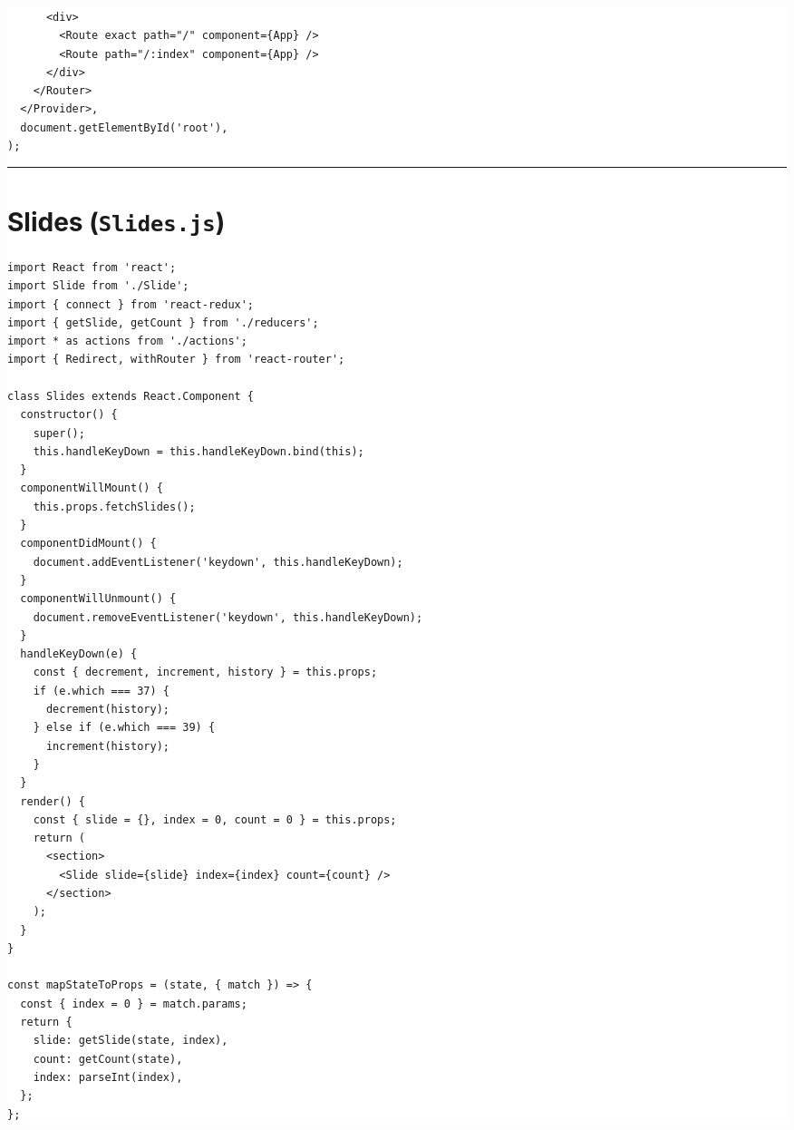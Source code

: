 ```
      <div>
        <Route exact path="/" component={App} />
        <Route path="/:index" component={App} />
      </div>
    </Router>
  </Provider>,
  document.getElementById('root'),
);
```

---



# Slides (`Slides.js`)

```
import React from 'react';
import Slide from './Slide';
import { connect } from 'react-redux';
import { getSlide, getCount } from './reducers';
import * as actions from './actions';
import { Redirect, withRouter } from 'react-router';

class Slides extends React.Component {
  constructor() {
    super();
    this.handleKeyDown = this.handleKeyDown.bind(this);
  }
  componentWillMount() {
    this.props.fetchSlides();
  }
  componentDidMount() {
    document.addEventListener('keydown', this.handleKeyDown);
  }
  componentWillUnmount() {
    document.removeEventListener('keydown', this.handleKeyDown);
  }
  handleKeyDown(e) {
    const { decrement, increment, history } = this.props;
    if (e.which === 37) {
      decrement(history);
    } else if (e.which === 39) {
      increment(history);
    }
  }
  render() {
    const { slide = {}, index = 0, count = 0 } = this.props;
    return (
      <section>
        <Slide slide={slide} index={index} count={count} />
      </section>
    );
  }
}

const mapStateToProps = (state, { match }) => {
  const { index = 0 } = match.params;
  return {
    slide: getSlide(state, index),
    count: getCount(state),
    index: parseInt(index),
  };
};
```